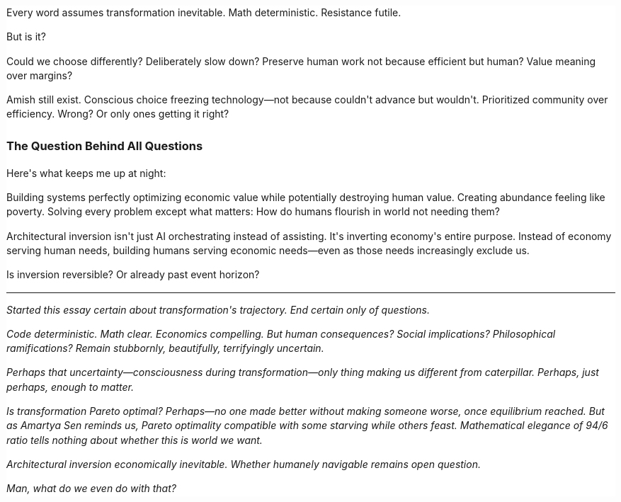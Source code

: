 Every word assumes transformation inevitable. Math deterministic. Resistance futile.

But is it?

Could we choose differently? Deliberately slow down? Preserve human work not because efficient but human? Value meaning over margins?

Amish still exist. Conscious choice freezing technology—not because couldn't advance but wouldn't. Prioritized community over efficiency. Wrong? Or only ones getting it right?

### The Question Behind All Questions

Here's what keeps me up at night:

Building systems perfectly optimizing economic value while potentially destroying human value. Creating abundance feeling like poverty. Solving every problem except what matters: How do humans flourish in world not needing them?

Architectural inversion isn't just AI orchestrating instead of assisting. It's inverting economy's entire purpose. Instead of economy serving human needs, building humans serving economic needs—even as those needs increasingly exclude us.

Is inversion reversible? Or already past event horizon?

---

*Started this essay certain about transformation's trajectory. End certain only of questions.*

*Code deterministic. Math clear. Economics compelling. But human consequences? Social implications? Philosophical ramifications? Remain stubbornly, beautifully, terrifyingly uncertain.*

*Perhaps that uncertainty—consciousness during transformation—only thing making us different from caterpillar. Perhaps, just perhaps, enough to matter.*

*Is transformation Pareto optimal? Perhaps—no one made better without making someone worse, once equilibrium reached. But as Amartya Sen reminds us, Pareto optimality compatible with some starving while others feast. Mathematical elegance of 94/6 ratio tells nothing about whether this is world we want.*

*Architectural inversion economically inevitable. Whether humanely navigable remains open question.*

*Man, what do we even do with that?*